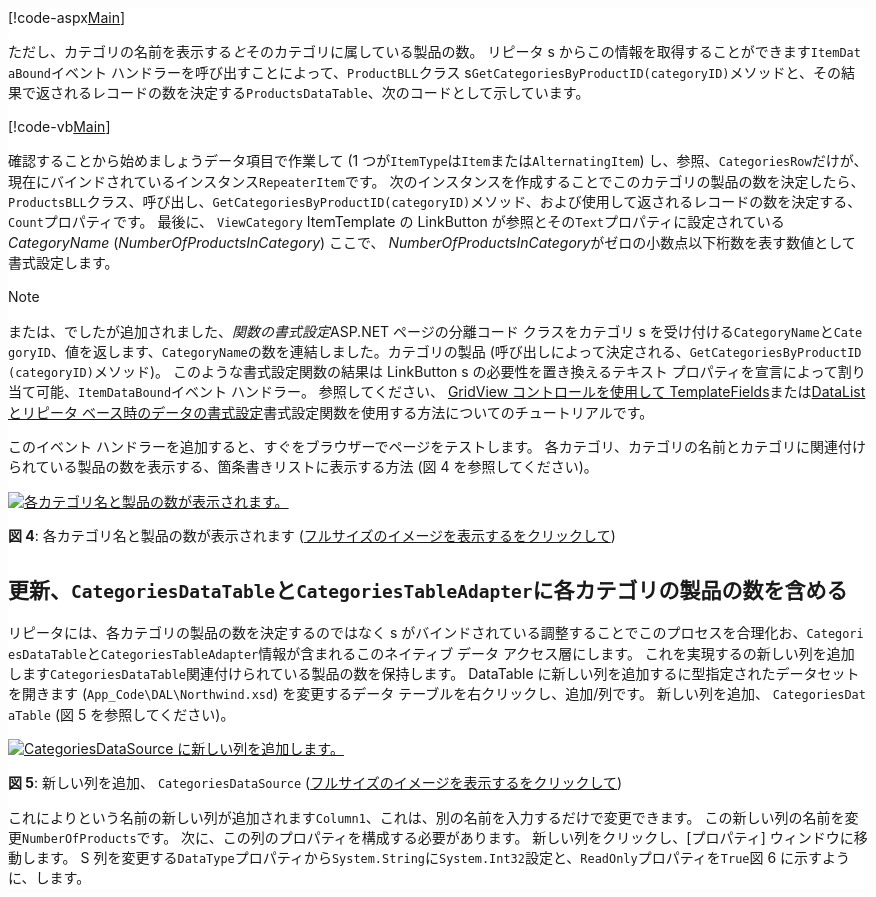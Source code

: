 
[!code-aspx[Main](master-detail-using-a-bulleted-list-of-master-records-with-a-details-datalist-vb/samples/sample5.aspx)]

ただし、カテゴリの名前を表示する*と*そのカテゴリに属している製品の数。 リピータ s からこの情報を取得することができます`ItemDataBound`イベント ハンドラーを呼び出すことによって、`ProductBLL`クラス s`GetCategoriesByProductID(categoryID)`メソッドと、その結果で返されるレコードの数を決定する`ProductsDataTable`、次のコードとして示しています。


[!code-vb[Main](master-detail-using-a-bulleted-list-of-master-records-with-a-details-datalist-vb/samples/sample6.vb)]

確認することから始めましょうデータ項目で作業して (1 つが`ItemType`は`Item`または`AlternatingItem`) し、参照、`CategoriesRow`だけが、現在にバインドされているインスタンス`RepeaterItem`です。 次のインスタンスを作成することでこのカテゴリの製品の数を決定したら、`ProductsBLL`クラス、呼び出し、`GetCategoriesByProductID(categoryID)`メソッド、および使用して返されるレコードの数を決定する、`Count`プロパティです。 最後に、 `ViewCategory` ItemTemplate の LinkButton が参照とその`Text`プロパティに設定されている*CategoryName* (*NumberOfProductsInCategory*) ここで、 *NumberOfProductsInCategory*がゼロの小数点以下桁数を表す数値として書式設定します。

> [!NOTE]
> または、でしたが追加されました、*関数の書式設定*ASP.NET ページの分離コード クラスをカテゴリ s を受け付ける`CategoryName`と`CategoryID`、値を返します、`CategoryName`の数を連結しました。カテゴリの製品 (呼び出しによって決定される、`GetCategoriesByProductID(categoryID)`メソッド)。 このような書式設定関数の結果は LinkButton s の必要性を置き換えるテキスト プロパティを宣言によって割り当て可能、`ItemDataBound`イベント ハンドラー。 参照してください、 [GridView コントロールを使用して TemplateFields](../custom-formatting/using-templatefields-in-the-gridview-control-vb.md)または[DataList とリピータ ベース時のデータの書式設定](../displaying-data-with-the-datalist-and-repeater/formatting-the-datalist-and-repeater-based-upon-data-vb.md)書式設定関数を使用する方法についてのチュートリアルです。


このイベント ハンドラーを追加すると、すぐをブラウザーでページをテストします。 各カテゴリ、カテゴリの名前とカテゴリに関連付けられている製品の数を表示する、箇条書きリストに表示する方法 (図 4 を参照してください)。


[![各カテゴリ名と製品の数が表示されます。](master-detail-using-a-bulleted-list-of-master-records-with-a-details-datalist-vb/_static/image11.png)](master-detail-using-a-bulleted-list-of-master-records-with-a-details-datalist-vb/_static/image10.png)

**図 4**: 各カテゴリ名と製品の数が表示されます ([フルサイズのイメージを表示するをクリックして](master-detail-using-a-bulleted-list-of-master-records-with-a-details-datalist-vb/_static/image12.png))


## <a name="updating-thecategoriesdatatableandcategoriestableadapterto-include-the-number-of-products-for-each-category"></a>更新、`CategoriesDataTable`と`CategoriesTableAdapter`に各カテゴリの製品の数を含める

リピータには、各カテゴリの製品の数を決定するのではなく s がバインドされている調整することでこのプロセスを合理化お、`CategoriesDataTable`と`CategoriesTableAdapter`情報が含まれるこのネイティブ データ アクセス層にします。 これを実現するの新しい列を追加します`CategoriesDataTable`関連付けられている製品の数を保持します。 DataTable に新しい列を追加するに型指定されたデータセットを開きます (`App_Code\DAL\Northwind.xsd`) を変更するデータ テーブルを右クリックし、追加/列です。 新しい列を追加、 `CategoriesDataTable` (図 5 を参照してください)。


[![CategoriesDataSource に新しい列を追加します。](master-detail-using-a-bulleted-list-of-master-records-with-a-details-datalist-vb/_static/image14.png)](master-detail-using-a-bulleted-list-of-master-records-with-a-details-datalist-vb/_static/image13.png)

**図 5**: 新しい列を追加、 `CategoriesDataSource` ([フルサイズのイメージを表示するをクリックして](master-detail-using-a-bulleted-list-of-master-records-with-a-details-datalist-vb/_static/image15.png))


これによりという名前の新しい列が追加されます`Column1`、これは、別の名前を入力するだけで変更できます。 この新しい列の名前を変更`NumberOfProducts`です。 次に、この列のプロパティを構成する必要があります。 新しい列をクリックし、[プロパティ] ウィンドウに移動します。 S 列を変更する`DataType`プロパティから`System.String`に`System.Int32`設定と、`ReadOnly`プロパティを`True`図 6 に示すように、します。
